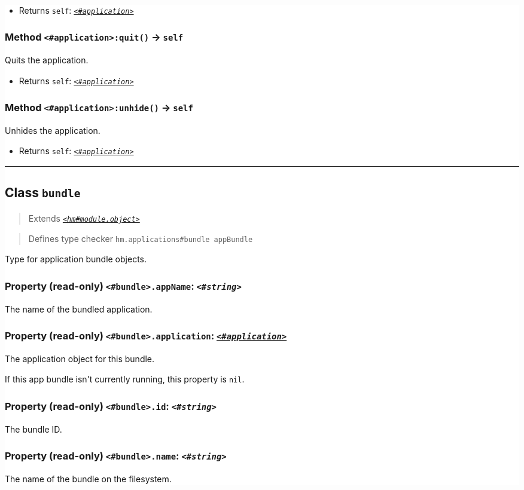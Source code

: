 
* Returns `self`: [_`<#application>`_](hm.applications.md#class-application)




### Method `<#application>:quit()` -> `self`

Quits the application.



* Returns `self`: [_`<#application>`_](hm.applications.md#class-application)




### Method `<#application>:unhide()` -> `self`

Unhides the application.



* Returns `self`: [_`<#application>`_](hm.applications.md#class-application)






------------------

## Class `bundle`

> Extends [_`<hm#module.object>`_](hm.md#class-moduleobject)

> Defines type checker `hm.applications#bundle
appBundle`

Type for application bundle objects.



### Property (read-only) `<#bundle>.appName`: _`<#string>`_
The name of the bundled application.




### Property (read-only) `<#bundle>.application`: [_`<#application>`_](hm.applications.md#class-application)
The application object for this bundle.

If this app bundle isn't currently running, this property is `nil`.


### Property (read-only) `<#bundle>.id`: _`<#string>`_
The bundle ID.




### Property (read-only) `<#bundle>.name`: _`<#string>`_
The name of the bundle on the filesystem.
